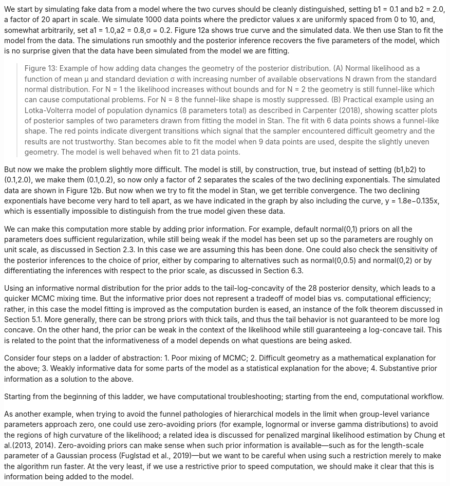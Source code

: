 We start by simulating fake data from a model where the two curves should be cleanly distinguished, setting b1 = 0.1 and b2 = 2.0, a factor of 20 apart in scale. We simulate 1000 data points where the predictor values x are uniformly spaced from 0 to 10, and, somewhat arbitrarily, set a1 = 1.0,a2 = 0.8,σ = 0.2. Figure 12a shows true curve and the simulated data. We then use Stan to fit the model from the data. The simulations run smoothly and the posterior inference recovers the five parameters of the model, which is no surprise given that the data have been simulated from the model we are fitting.


> Figure 13: Example of how adding data changes the geometry of the posterior distribution. (A) Normal likelihood as a function of mean μ and standard deviation σ with increasing number of available observations N drawn from the standard normal distribution. For N = 1 the likelihood increases without bounds and for N = 2 the geometry is still funnel-like which can cause computational problems. For N = 8 the funnel-like shape is mostly suppressed. (B) Practical example using an Lotka-Volterra model of population dynamics (8 parameters total) as described in Carpenter (2018), showing scatter plots of posterior samples of two parameters drawn from fitting the model in Stan. The fit with 6 data points shows a funnel-like shape. The red points indicate divergent transitions which signal that the sampler encountered difficult geometry and the results are not trustworthy. Stan becomes able to fit the model when 9 data points are used, despite the slightly uneven geometry. The model is well behaved when fit to 21 data points.



But now we make the problem slightly more difficult. The model is still, by construction, true, but instead of setting (b1,b2) to (0.1,2.0), we make them (0.1,0.2), so now only a factor of 2 separates the scales of the two declining exponentials. The simulated data are shown in Figure 12b. But now when we try to fit the model in Stan, we get terrible convergence. The two declining exponentials have become very hard to tell apart, as we have indicated in the graph by also including the curve, y = 1.8e−0.135x, which is essentially impossible to distinguish from the true model given these data.

We can make this computation more stable by adding prior information. For example, default normal(0,1) priors on all the parameters does sufficient regularization, while still being weak if the model has been set up so the parameters are roughly on unit scale, as discussed in Section 2.3. In this case we are assuming this has been done. One could also check the sensitivity of the posterior inferences to the choice of prior, either by comparing to alternatives such as normal(0,0.5) and normal(0,2) or by differentiating the inferences with respect to the prior scale, as discussed in Section 6.3.

Using an informative normal distribution for the prior adds to the tail-log-concavity of the 28 posterior density, which leads to a quicker MCMC mixing time. But the informative prior does not represent a tradeoff of model bias vs. computational efficiency; rather, in this case the model fitting is improved as the computation burden is eased, an instance of the folk theorem discussed in Section 5.1. More generally, there can be strong priors with thick tails, and thus the tail behavior is not guaranteed to be more log concave. On the other hand, the prior can be weak in the context of the likelihood while still guaranteeing a log-concave tail. This is related to the point that the informativeness of a model depends on what questions are being asked.

Consider four steps on a ladder of abstraction: 1. Poor mixing of MCMC; 2. Difficult geometry as a mathematical explanation for the above; 3. Weakly informative data for some parts of the model as a statistical explanation for the above; 4. Substantive prior information as a solution to the above.

Starting from the beginning of this ladder, we have computational troubleshooting; starting from the end, computational workflow.

As another example, when trying to avoid the funnel pathologies of hierarchical models in the limit when group-level variance parameters approach zero, one could use zero-avoiding priors (for example, lognormal or inverse gamma distributions) to avoid the regions of high curvature of the likelihood; a related idea is discussed for penalized marginal likelihood estimation by Chung et al.(2013, 2014). Zero-avoiding priors can make sense when such prior information is available—such as for the length-scale parameter of a Gaussian process (Fuglstad et al., 2019)—but we want to be careful when using such a restriction merely to make the algorithm run faster. At the very least, if we use a restrictive prior to speed computation, we should make it clear that this is information being added to the model.
